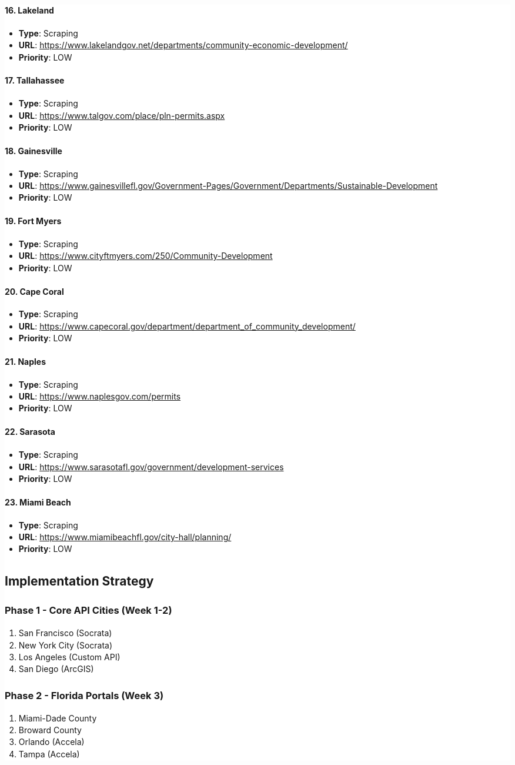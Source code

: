 #### 16. Lakeland
- **Type**: Scraping
- **URL**: https://www.lakelandgov.net/departments/community-economic-development/
- **Priority**: LOW

#### 17. Tallahassee
- **Type**: Scraping
- **URL**: https://www.talgov.com/place/pln-permits.aspx
- **Priority**: LOW

#### 18. Gainesville
- **Type**: Scraping
- **URL**: https://www.gainesvillefl.gov/Government-Pages/Government/Departments/Sustainable-Development
- **Priority**: LOW

#### 19. Fort Myers
- **Type**: Scraping
- **URL**: https://www.cityftmyers.com/250/Community-Development
- **Priority**: LOW

#### 20. Cape Coral
- **Type**: Scraping
- **URL**: https://www.capecoral.gov/department/department_of_community_development/
- **Priority**: LOW

#### 21. Naples
- **Type**: Scraping
- **URL**: https://www.naplesgov.com/permits
- **Priority**: LOW

#### 22. Sarasota
- **Type**: Scraping
- **URL**: https://www.sarasotafl.gov/government/development-services
- **Priority**: LOW

#### 23. Miami Beach
- **Type**: Scraping
- **URL**: https://www.miamibeachfl.gov/city-hall/planning/
- **Priority**: LOW

## Implementation Strategy

### Phase 1 - Core API Cities (Week 1-2)
1. San Francisco (Socrata)
2. New York City (Socrata)
3. Los Angeles (Custom API)
4. San Diego (ArcGIS)

### Phase 2 - Florida Portals (Week 3)
1. Miami-Dade County
2. Broward County
3. Orlando (Accela)
4. Tampa (Accela)
